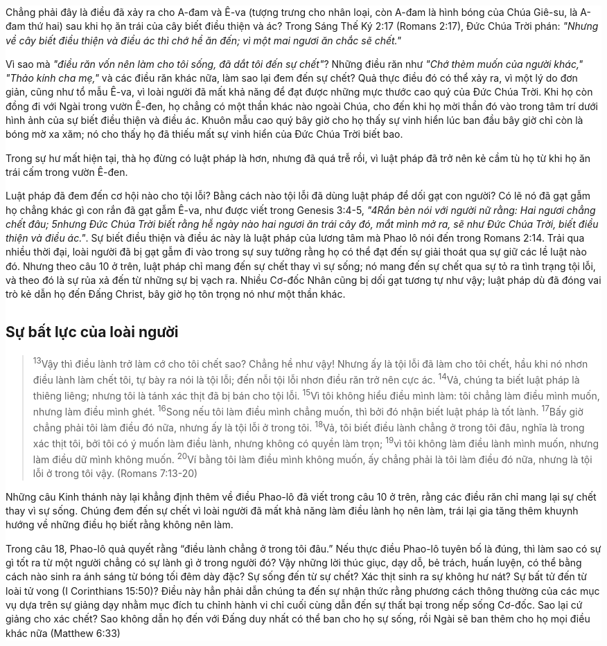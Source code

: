 Chẳng phải đây là điều đã xảy ra cho A-đam và Ê-va (tượng trưng cho nhân loại, còn A-đam là hình bóng của Chúa Giê-su, là A-đam thứ hai) sau khi họ ăn trái của cây biết điều thiện và ác? Trong Sáng Thế Ký 2:17 (Romans 2:17), Đức Chúa Trời phán: <span style="font-style: italic;">"Nhưng về cây biết điều thiện và điều ác thì chớ hề ăn đến; vì một mai ngươi ăn chắc sẽ chết."</span>

Vì sao mà <span style="font-style: italic;">"điều răn vốn nên làm cho tôi sống, đã dắt tôi đến sự chết"</span>? Những điều răn như <span style="font-style: italic;">"Chớ thèm muốn của người khác," "Thảo kính cha mẹ,"</span> và các điều răn khác nữa, làm sao lại đem đến sự chết? Quả thực điều đó có thể xảy ra, vì một lý do đơn giản, cũng như tổ mẫu Ê-va, vì loài người đã mất khả năng để đạt được những mực thước cao quý của Đức Chúa Trời. Khi họ còn đồng đi với Ngài trong vườn Ê-đen, họ chẳng có một thần khác nào ngoài Chúa, cho đến khi họ mời thần đó vào trong tâm trí dưới hình ảnh của sự biết điều thiện và điều ác. Khuôn mẫu cao quý bây giờ cho họ thấy sự vinh hiển lúc ban đầu bây giờ chỉ còn là bóng mờ xa xăm; nó cho thấy họ đã thiếu mất sự vinh hiển của Đức Chúa Trời biết bao.

Trong sự hư mất hiện tại, thà họ đừng có luật pháp là hơn, nhưng đã quá trễ rồi, vì luật pháp đã trở nên kẻ cầm tù họ từ khi họ ăn trái cấm trong vườn Ê-đen.

Luật pháp đã đem đến cơ hội nào cho tội lỗi? Bằng cách nào tội lỗi đã dùng luật pháp để dối gạt con người? Có lẽ nó đã gạt gẫm họ chẳng khác gì con rắn đã gạt gẫm Ê-va, như được viết trong Genesis 3:4-5,  <span style="font-style: italic;">"4Rắn bèn nói với người nữ rằng: Hai ngươi chẳng chết đâu;  5nhưng Ðức Chúa Trời biết rằng hễ ngày nào hai ngươi ăn trái cây đó, mắt mình mở ra, sẽ như Ðức Chúa Trời, biết điều thiện và điều ác."</span>. Sự biết điều thiện và điều ác này là luật pháp của lương tâm mà Phao lô nói đến trong Romans 2:14. Trải qua nhiều thời đại, loài người đã bị gạt gẫm đi vào trong sự suy tưởng rằng họ có thể đạt đến sự giải thoát qua sự giữ các lề luật nào đó. Nhưng theo câu 10 ở trên, luật pháp chỉ mang đến sự chết thay vì sự sống; nó mang đến sự chết qua sự tỏ ra tình trạng tội lỗi, và theo đó là sự rủa xả đến từ những sự bị vạch ra. Nhiều Cơ-đốc Nhân cũng bị dối gạt tương tự như vậy; luật pháp dù đã đóng vai trò kẻ dẫn họ đến Đấng Christ, bây giờ họ tôn trọng nó như một thần khác.

## Sự bất lực của loài người

> <sup>13</sup>Vậy thì điều lành trở làm cớ cho tôi chết sao? Chẳng hề như vậy! Nhưng ấy là tội lỗi đã làm cho tôi chết, hầu khi nó nhơn điều lành làm chết tôi, tự bày ra nói là tội lỗi; đến nỗi tội lỗi nhơn điều răn trở nên cực ác.  <sup>14</sup>Vả, chúng ta biết luật pháp là thiêng liêng; nhưng tôi là tánh xác thịt đã bị bán cho tội lỗi.  <sup>15</sup>Vì tôi không hiểu điều mình làm: tôi chẳng làm điều mình muốn, nhưng làm điều mình ghét.  <sup>16</sup>Song nếu tôi làm điều mình chẳng muốn, thì bởi đó nhận biết luật pháp là tốt lành.  <sup>17</sup>Bấy giờ chẳng phải tôi làm điều đó nữa, nhưng ấy là tội lỗi ở trong tôi.  <sup>18</sup>Vả, tôi biết điều lành chẳng ở trong tôi đâu, nghĩa là trong xác thịt tôi, bởi tôi có ý muốn làm điều lành, nhưng không có quyền làm trọn;  <sup>19</sup>vì tôi không làm điều lành mình muốn, nhưng làm điều dữ mình không muốn.  <sup>20</sup>Ví bằng tôi làm điều mình không muốn, ấy chẳng phải là tôi làm điều đó nữa, nhưng là tội lỗi ở trong tôi vậy. (Romans 7:13-20)

Những câu Kinh thánh này lại khẳng định thêm về điều Phao-lô đã viết trong câu 10 ở trên, rằng các điều răn chỉ mang lại sự chết thay vì sự sống. Chúng đem đến sự chết vì loài người đã mất khả năng làm điều lành họ nên làm, trái lại gia tăng thêm khuynh hướng về những điều họ biết rằng không nên làm.

Trong câu 18, Phao-lô quả quyết rằng “điều lành chẳng ở trong tôi đâu.” Nếu thực điều Phao-lô tuyên bố là đúng, thì làm sao có sự gì tốt ra từ một người chẳng có sự lành gì ở trong người đó? Vậy những lời thúc giục, dạy dỗ, bẻ trách, huấn luyện, có thể bằng cách nào sinh ra ánh sáng từ bóng tối đêm dày đặc? Sự sống đến từ sự chết? Xác thịt sinh ra sự không hư nát? Sự bất tử đến từ loài tử vong (I Corinthians 15:50)? Điều này hẳn phải dẫn chúng ta đến sự nhận thức rằng phương cách thông thường của các mục vụ dựa trên sự giảng dạy nhằm mục đích tu chỉnh hành vi chỉ cuối cùng dẫn đến sự thất bại trong nếp sống Cơ-đốc. Sao lại cứ giảng cho xác chết? Sao không dẫn họ đến với Đấng duy nhất có thể ban cho họ sự sống, rồi Ngài sẽ ban thêm cho họ mọi điều khác nữa (Matthew 6:33)
